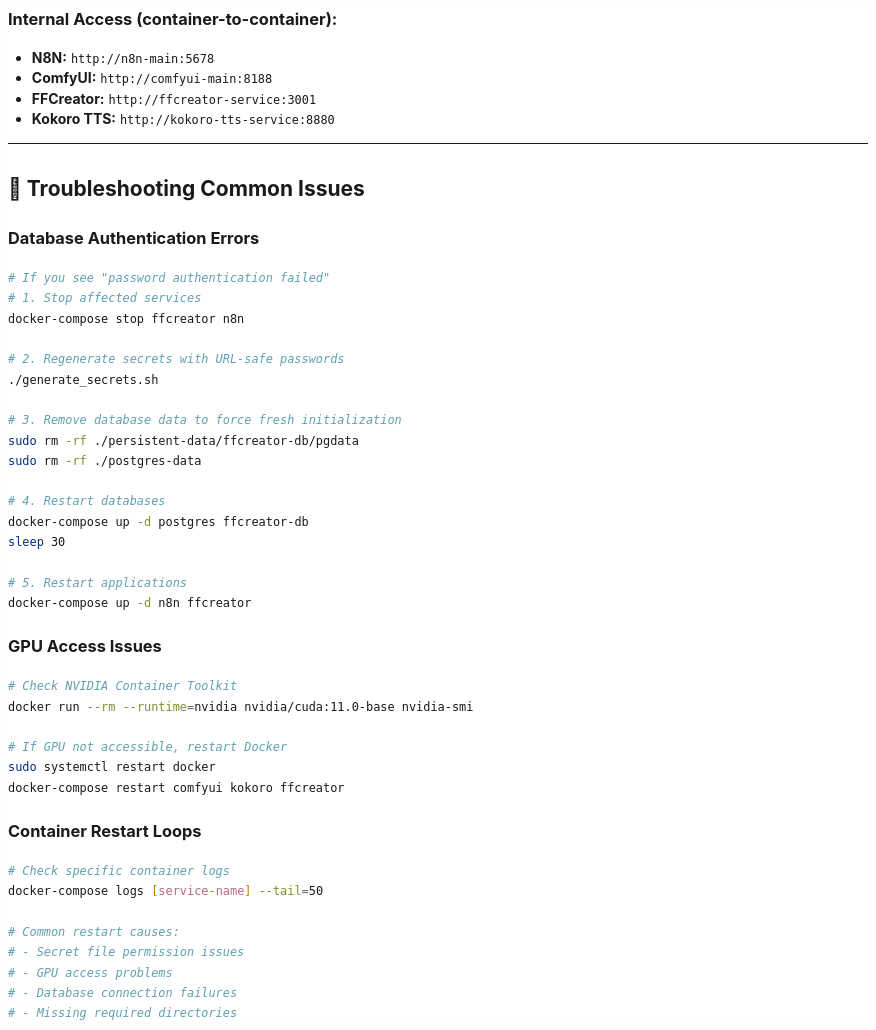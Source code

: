 ### **Internal Access (container-to-container):**
- **N8N:** `http://n8n-main:5678`
- **ComfyUI:** `http://comfyui-main:8188`
- **FFCreator:** `http://ffcreator-service:3001`
- **Kokoro TTS:** `http://kokoro-tts-service:8880`

---

## 🔧 **Troubleshooting Common Issues**

### **Database Authentication Errors**
```bash
# If you see "password authentication failed"
# 1. Stop affected services
docker-compose stop ffcreator n8n

# 2. Regenerate secrets with URL-safe passwords
./generate_secrets.sh

# 3. Remove database data to force fresh initialization
sudo rm -rf ./persistent-data/ffcreator-db/pgdata
sudo rm -rf ./postgres-data

# 4. Restart databases
docker-compose up -d postgres ffcreator-db
sleep 30

# 5. Restart applications
docker-compose up -d n8n ffcreator
```

### **GPU Access Issues**
```bash
# Check NVIDIA Container Toolkit
docker run --rm --runtime=nvidia nvidia/cuda:11.0-base nvidia-smi

# If GPU not accessible, restart Docker
sudo systemctl restart docker
docker-compose restart comfyui kokoro ffcreator
```

### **Container Restart Loops**
```bash
# Check specific container logs
docker-compose logs [service-name] --tail=50

# Common restart causes:
# - Secret file permission issues
# - GPU access problems  
# - Database connection failures
# - Missing required directories
```
